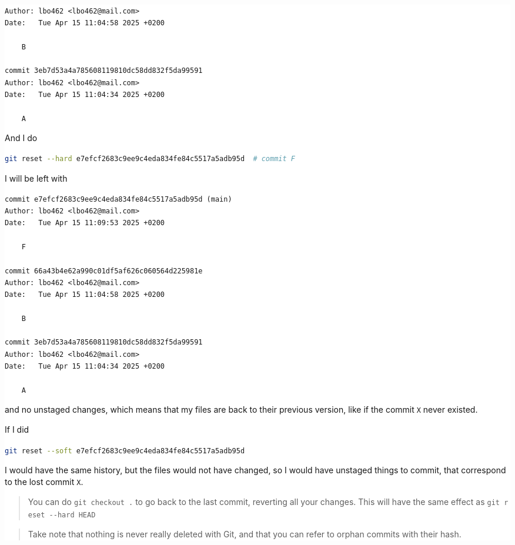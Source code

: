```
Author: lbo462 <lbo462@mail.com>
Date:   Tue Apr 15 11:04:58 2025 +0200

    B

commit 3eb7d53a4a785608119810dc58dd832f5da99591
Author: lbo462 <lbo462@mail.com>
Date:   Tue Apr 15 11:04:34 2025 +0200

    A
```

And I do

```sh
git reset --hard e7efcf2683c9ee9c4eda834fe84c5517a5adb95d  # commit F
```

I will be left with

```
commit e7efcf2683c9ee9c4eda834fe84c5517a5adb95d (main)
Author: lbo462 <lbo462@mail.com>
Date:   Tue Apr 15 11:09:53 2025 +0200

    F

commit 66a43b4e62a990c01df5af626c060564d225981e
Author: lbo462 <lbo462@mail.com>
Date:   Tue Apr 15 11:04:58 2025 +0200

    B

commit 3eb7d53a4a785608119810dc58dd832f5da99591
Author: lbo462 <lbo462@mail.com>
Date:   Tue Apr 15 11:04:34 2025 +0200

    A
```

and no unstaged changes, which means that my files are back to their previous version, like if the commit `X` never existed.

If I did

```sh
git reset --soft e7efcf2683c9ee9c4eda834fe84c5517a5adb95d
```

I would have the same history, but the files would not have changed, so I would have unstaged things to commit, that correspond to the lost commit `X`.

> You can do `git checkout .` to go back to the last commit, reverting all your changes. This will have the same effect as `git reset --hard HEAD`

> Take note that nothing is never really deleted with Git, and that you can refer to orphan commits with their hash.
